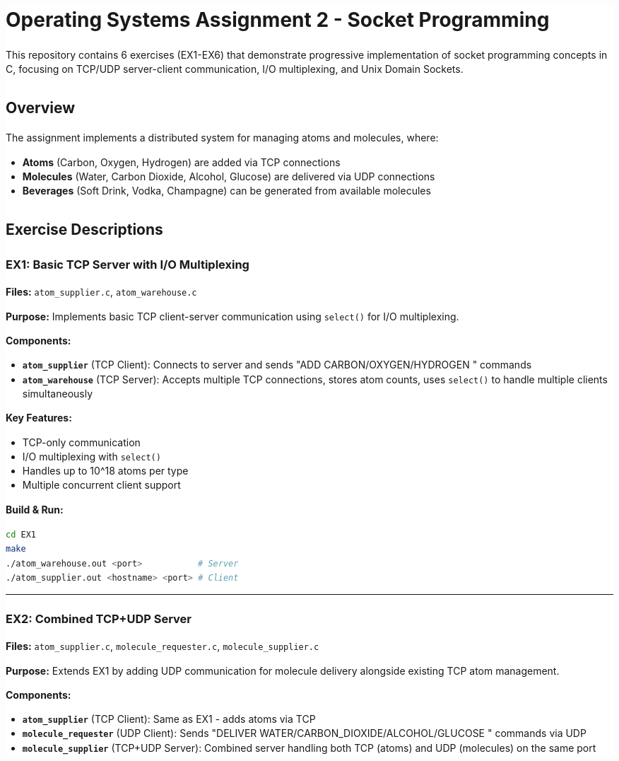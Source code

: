# Operating Systems Assignment 2 - Socket Programming

This repository contains 6 exercises (EX1-EX6) that demonstrate progressive implementation of socket programming concepts in C, focusing on TCP/UDP server-client communication, I/O multiplexing, and Unix Domain Sockets.

## Overview

The assignment implements a distributed system for managing atoms and molecules, where:
- **Atoms** (Carbon, Oxygen, Hydrogen) are added via TCP connections
- **Molecules** (Water, Carbon Dioxide, Alcohol, Glucose) are delivered via UDP connections  
- **Beverages** (Soft Drink, Vodka, Champagne) can be generated from available molecules

## Exercise Descriptions

### EX1: Basic TCP Server with I/O Multiplexing
**Files:** `atom_supplier.c`, `atom_warehouse.c`

**Purpose:** Implements basic TCP client-server communication using `select()` for I/O multiplexing.

**Components:**
- **`atom_supplier`** (TCP Client): Connects to server and sends "ADD CARBON/OXYGEN/HYDROGEN <quantity>" commands
- **`atom_warehouse`** (TCP Server): Accepts multiple TCP connections, stores atom counts, uses `select()` to handle multiple clients simultaneously

**Key Features:**
- TCP-only communication
- I/O multiplexing with `select()` 
- Handles up to 10^18 atoms per type
- Multiple concurrent client support

**Build & Run:**
```bash
cd EX1
make
./atom_warehouse.out <port>           # Server
./atom_supplier.out <hostname> <port> # Client
```

---

### EX2: Combined TCP+UDP Server
**Files:** `atom_supplier.c`, `molecule_requester.c`, `molecule_supplier.c`

**Purpose:** Extends EX1 by adding UDP communication for molecule delivery alongside existing TCP atom management.

**Components:**
- **`atom_supplier`** (TCP Client): Same as EX1 - adds atoms via TCP
- **`molecule_requester`** (UDP Client): Sends "DELIVER WATER/CARBON_DIOXIDE/ALCOHOL/GLUCOSE <quantity>" commands via UDP
- **`molecule_supplier`** (TCP+UDP Server): Combined server handling both TCP (atoms) and UDP (molecules) on the same port

